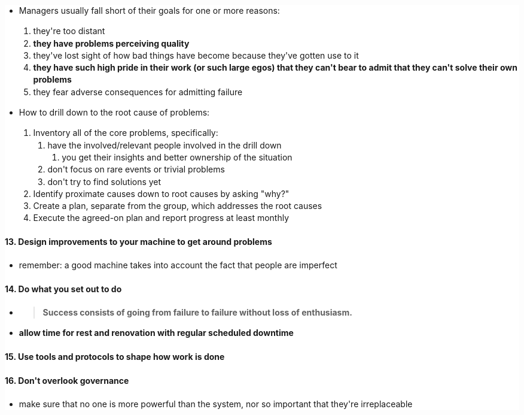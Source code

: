 * Managers usually fall short of their goals for one or more reasons:
  1. they're too distant
  2. **they have problems perceiving quality**
  3. they've lost sight of how bad things have become because they've gotten use to it
  4. **they have such high pride in their work (or such large egos) that they can't bear to admit that they can't solve their own problems**
  5. they fear adverse consequences for admitting failure

* How to drill down to the root cause of problems:
  1. Inventory all of the core problems, specifically:
     1. have the involved/relevant people involved in the drill down
        1. you get their insights and better ownership of the situation
     2. don't focus on rare events or trivial problems
     3. don't try to find solutions yet
  2. Identify proximate causes down to root causes by asking "why?"
  3. Create a plan, separate from the group, which addresses the root causes
  4. Execute the agreed-on plan and report progress at least monthly

#### 13. Design improvements to your machine to get around problems

* remember: a good machine takes into account the fact that people are imperfect

#### 14. Do what you set out to do

* > **Success consists of going from failure to failure without loss of enthusiasm.**

* **allow time for rest and renovation with regular scheduled downtime**

#### 15. Use tools and protocols to shape how work is done

#### 16. Don't overlook governance

* make sure that no one is more powerful than the system, nor so important that they're irreplaceable